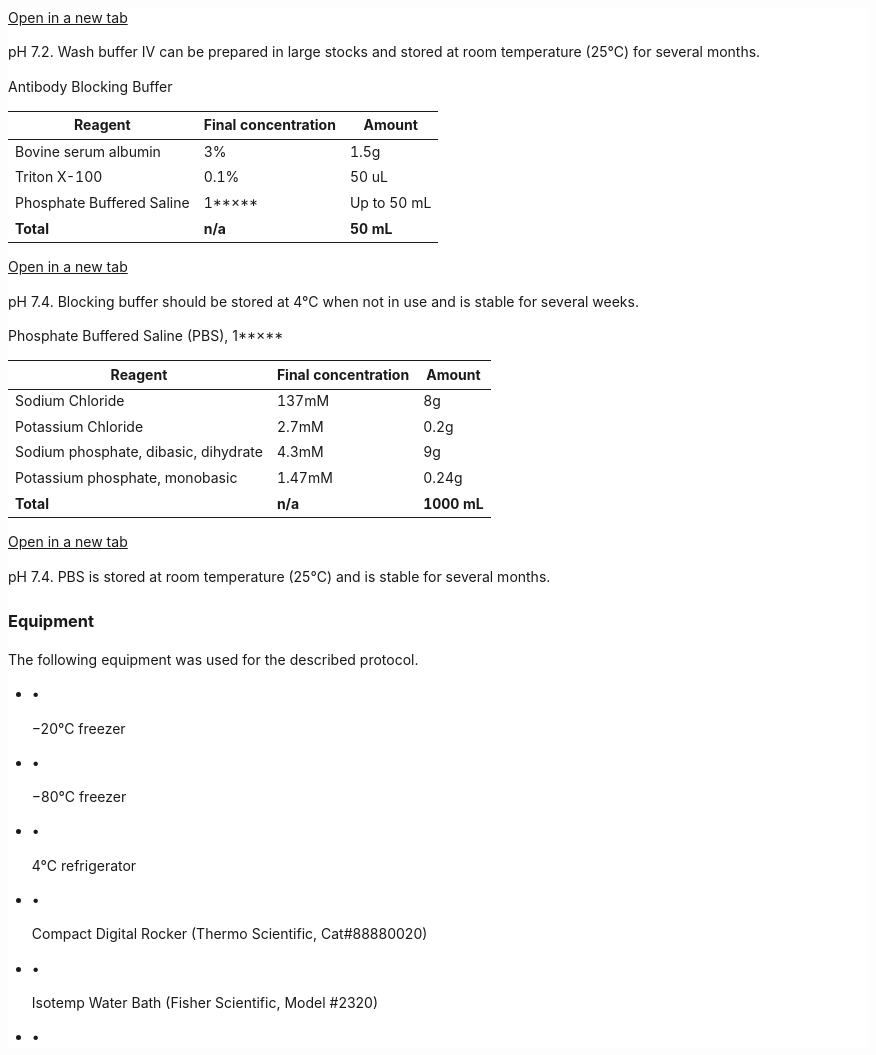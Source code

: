 [Open in a new tab](table/undtbl6/)

pH 7.2. Wash buffer IV can be prepared in large stocks and stored at room temperature (25°C) for several months.

Antibody Blocking Buffer

| Reagent | Final concentration | Amount |
| --- | --- | --- |
| Bovine serum albumin | 3% | 1.5g |
| Triton X-100 | 0.1% | 50 uL |
| Phosphate Buffered Saline | 1**×** | Up to 50 mL |
| **Total** | **n/a** | **50 mL** |

[Open in a new tab](table/undtbl7/)

pH 7.4. Blocking buffer should be stored at 4°C when not in use and is stable for several weeks.

Phosphate Buffered Saline (PBS), 1**×**

| Reagent | Final concentration | Amount |
| --- | --- | --- |
| Sodium Chloride | 137mM | 8g |
| Potassium Chloride | 2.7mM | 0.2g |
| Sodium phosphate, dibasic, dihydrate | 4.3mM | 9g |
| Potassium phosphate, monobasic | 1.47mM | 0.24g |
| **Total** | **n/a** | **1000 mL** |

[Open in a new tab](table/undtbl8/)

pH 7.4. PBS is stored at room temperature (25°C) and is stable for several months.

### Equipment

The following equipment was used for the described protocol.

* •

  −20°C freezer
* •

  −80°C freezer
* •

  4°C refrigerator
* •

  Compact Digital Rocker (Thermo Scientific, Cat#88880020)
* •

  Isotemp Water Bath (Fisher Scientific, Model #2320)
* •
